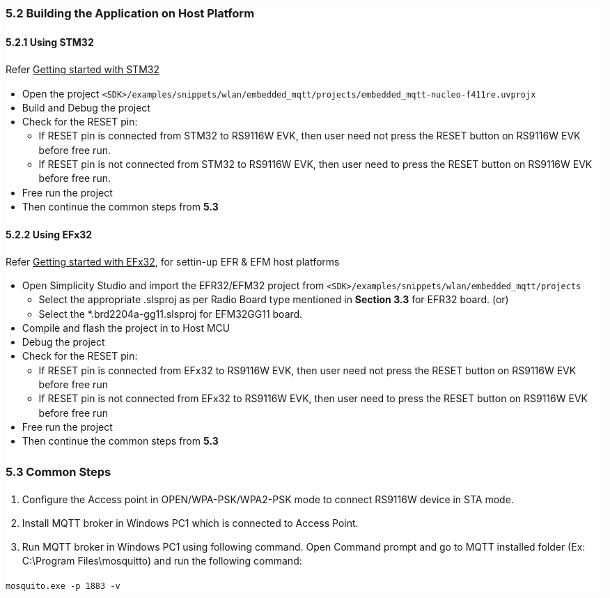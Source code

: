 
### 5.2 Building the Application on Host Platform

#### 5.2.1 Using STM32

Refer [Getting started with STM32](https://docs.silabs.com/rs9116-wiseconnect/latest/wifibt-wc-getting-started-with-stm32/)

- Open the project `<SDK>/examples/snippets/wlan/embedded_mqtt/projects/embedded_mqtt-nucleo-f411re.uvprojx`
- Build and Debug the project
- Check for the RESET pin:
  - If RESET pin is connected from STM32 to RS9116W EVK, then user need not press the RESET button on RS9116W EVK before free run.
  - If RESET pin is not connected from STM32 to RS9116W EVK, then user need to press the RESET button on RS9116W EVK before free run.
- Free run the project
- Then continue the common steps from **5.3**


#### 5.2.2 Using EFx32

Refer [Getting started with EFx32](https://docs.silabs.com/rs9116-wiseconnect/latest/wifibt-wc-getting-started-with-efx32/), for settin-up EFR & EFM host platforms

- Open Simplicity Studio and import the EFR32/EFM32 project from `<SDK>/examples/snippets/wlan/embedded_mqtt/projects`
    - Select the appropriate .slsproj as per Radio Board type mentioned in **Section 3.3** for EFR32 board.
   (or)
    - Select the *.brd2204a-gg11.slsproj  for EFM32GG11 board.
- Compile and flash the project in to Host MCU
- Debug the project
- Check for the RESET pin:
  - If RESET pin is connected from EFx32 to RS9116W EVK, then user need not press the RESET button on RS9116W EVK before free run
  - If RESET pin is not connected from EFx32 to RS9116W EVK, then user need to press the RESET button on RS9116W EVK before free run
- Free run the project
- Then continue the common steps from **5.3**

### 5.3 Common Steps

1. Configure the Access point in OPEN/WPA-PSK/WPA2-PSK mode to connect RS9116W device in STA mode.

2. Install MQTT broker in Windows PC1 which is connected to Access Point.

3. Run MQTT broker in Windows PC1 using following command. Open Command prompt and go to MQTT installed folder (Ex: C:\Program Files\mosquitto) and run the following command:

  `mosquito.exe -p 1883 -v`
   